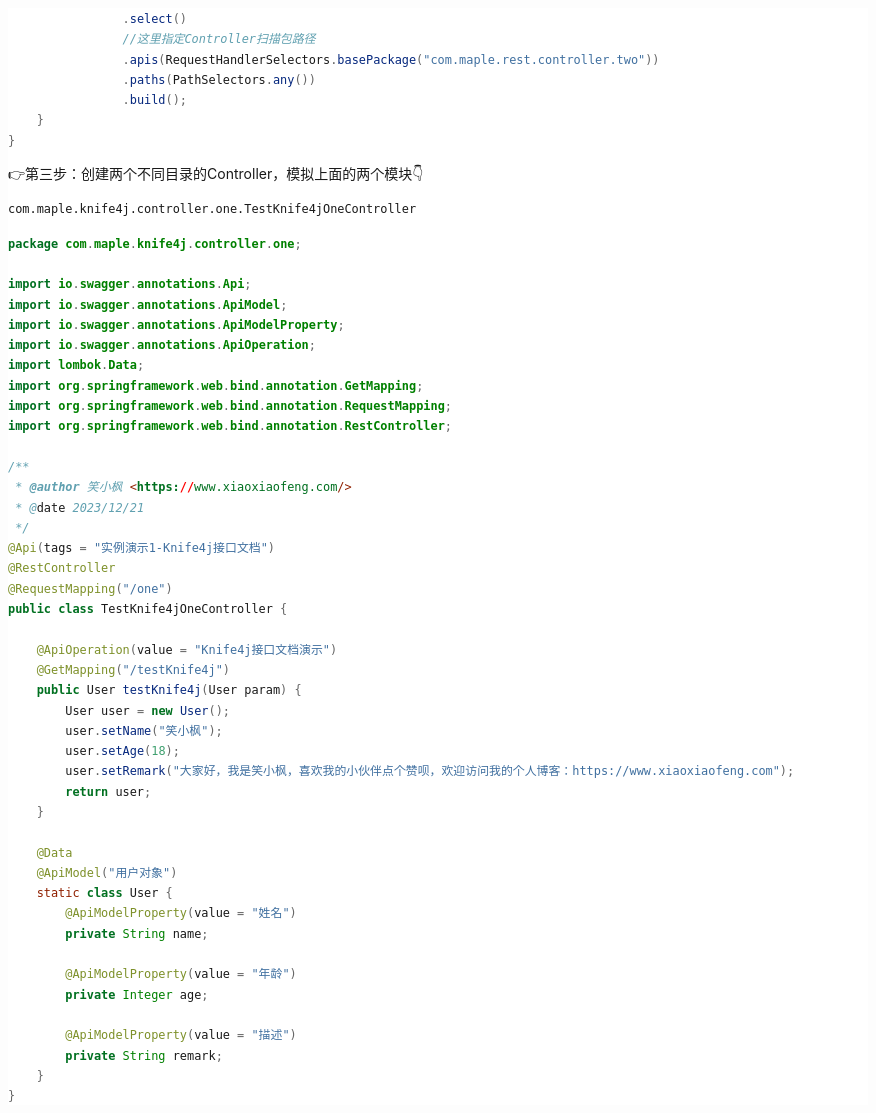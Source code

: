 ```java
                .select()
                //这里指定Controller扫描包路径
                .apis(RequestHandlerSelectors.basePackage("com.maple.rest.controller.two"))
                .paths(PathSelectors.any())
                .build();
    }
}

```

👉第三步：创建两个不同目录的Controller，模拟上面的两个模块👇

`com.maple.knife4j.controller.one.TestKnife4jOneController`

~~~java
package com.maple.knife4j.controller.one;

import io.swagger.annotations.Api;
import io.swagger.annotations.ApiModel;
import io.swagger.annotations.ApiModelProperty;
import io.swagger.annotations.ApiOperation;
import lombok.Data;
import org.springframework.web.bind.annotation.GetMapping;
import org.springframework.web.bind.annotation.RequestMapping;
import org.springframework.web.bind.annotation.RestController;

/**
 * @author 笑小枫 <https://www.xiaoxiaofeng.com/>
 * @date 2023/12/21
 */
@Api(tags = "实例演示1-Knife4j接口文档")
@RestController
@RequestMapping("/one")
public class TestKnife4jOneController {

    @ApiOperation(value = "Knife4j接口文档演示")
    @GetMapping("/testKnife4j")
    public User testKnife4j(User param) {
        User user = new User();
        user.setName("笑小枫");
        user.setAge(18);
        user.setRemark("大家好，我是笑小枫，喜欢我的小伙伴点个赞呗，欢迎访问我的个人博客：https://www.xiaoxiaofeng.com");
        return user;
    }

    @Data
    @ApiModel("用户对象")
    static class User {
        @ApiModelProperty(value = "姓名")
        private String name;

        @ApiModelProperty(value = "年龄")
        private Integer age;

        @ApiModelProperty(value = "描述")
        private String remark;
    }
}
~~~

